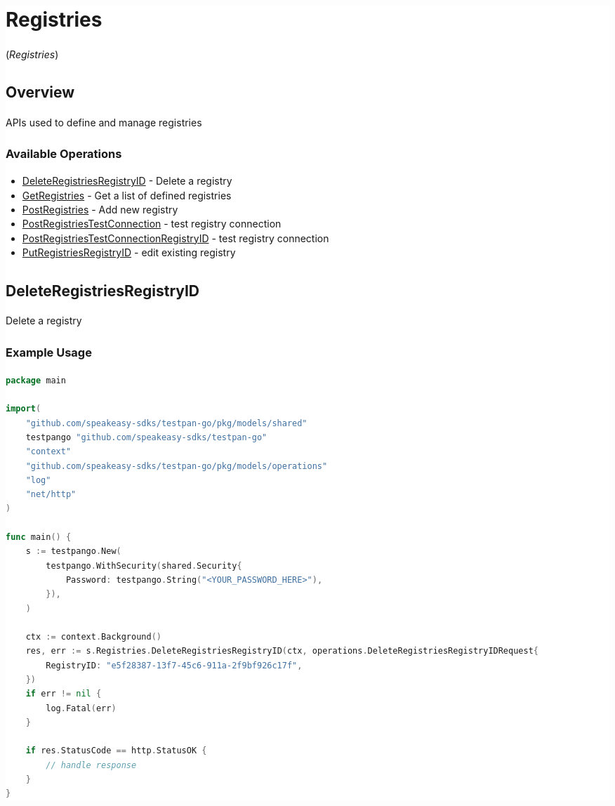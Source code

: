 # Registries
(*Registries*)

## Overview

APIs used to  define and manage registries

### Available Operations

* [DeleteRegistriesRegistryID](#deleteregistriesregistryid) - Delete a registry
* [GetRegistries](#getregistries) - Get a list of defined registries
* [PostRegistries](#postregistries) - Add new registry
* [PostRegistriesTestConnection](#postregistriestestconnection) - test registry connection
* [PostRegistriesTestConnectionRegistryID](#postregistriestestconnectionregistryid) - test registry connection
* [PutRegistriesRegistryID](#putregistriesregistryid) - edit existing registry

## DeleteRegistriesRegistryID

Delete a registry

### Example Usage

```go
package main

import(
	"github.com/speakeasy-sdks/testpan-go/pkg/models/shared"
	testpango "github.com/speakeasy-sdks/testpan-go"
	"context"
	"github.com/speakeasy-sdks/testpan-go/pkg/models/operations"
	"log"
	"net/http"
)

func main() {
    s := testpango.New(
        testpango.WithSecurity(shared.Security{
            Password: testpango.String("<YOUR_PASSWORD_HERE>"),
        }),
    )

    ctx := context.Background()
    res, err := s.Registries.DeleteRegistriesRegistryID(ctx, operations.DeleteRegistriesRegistryIDRequest{
        RegistryID: "e5f28387-13f7-45c6-911a-2f9bf926c17f",
    })
    if err != nil {
        log.Fatal(err)
    }

    if res.StatusCode == http.StatusOK {
        // handle response
    }
}
```
